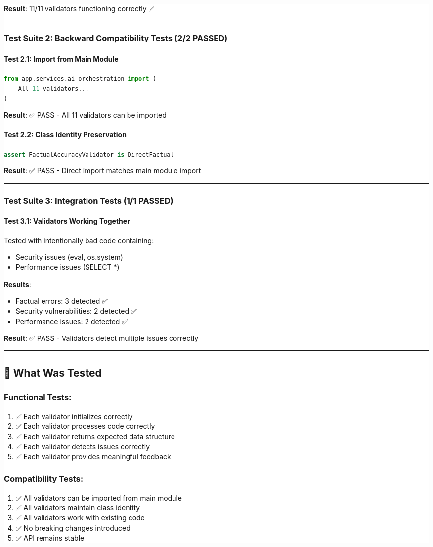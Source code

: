 **Result**: 11/11 validators functioning correctly ✅

---

### **Test Suite 2: Backward Compatibility Tests (2/2 PASSED)**

#### Test 2.1: Import from Main Module
```python
from app.services.ai_orchestration import (
    All 11 validators...
)
```
**Result**: ✅ PASS - All 11 validators can be imported

#### Test 2.2: Class Identity Preservation
```python
assert FactualAccuracyValidator is DirectFactual
```
**Result**: ✅ PASS - Direct import matches main module import

---

### **Test Suite 3: Integration Tests (1/1 PASSED)**

#### Test 3.1: Validators Working Together
Tested with intentionally bad code containing:
- Security issues (eval, os.system)
- Performance issues (SELECT *)

**Results**:
- Factual errors: 3 detected ✅
- Security vulnerabilities: 2 detected ✅
- Performance issues: 2 detected ✅

**Result**: ✅ PASS - Validators detect multiple issues correctly

---

## 🎯 What Was Tested

### **Functional Tests:**
1. ✅ Each validator initializes correctly
2. ✅ Each validator processes code correctly
3. ✅ Each validator returns expected data structure
4. ✅ Each validator detects issues correctly
5. ✅ Each validator provides meaningful feedback

### **Compatibility Tests:**
1. ✅ All validators can be imported from main module
2. ✅ All validators maintain class identity
3. ✅ All validators work with existing code
4. ✅ No breaking changes introduced
5. ✅ API remains stable
